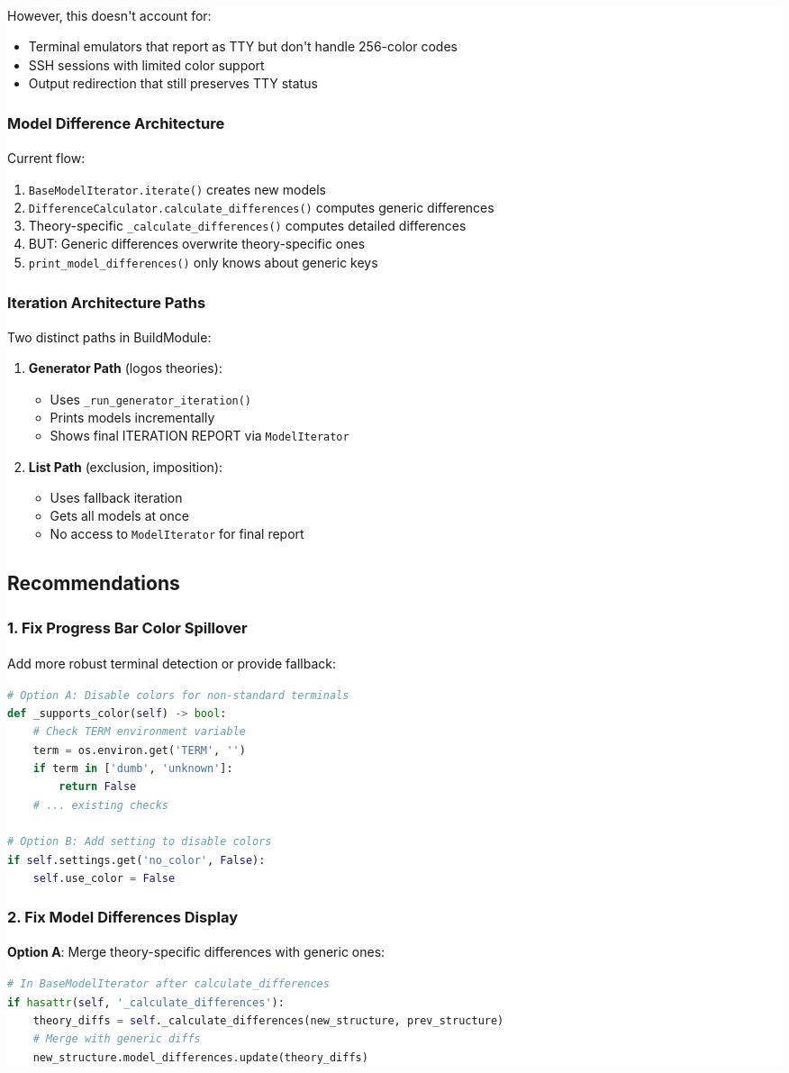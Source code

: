 However, this doesn't account for:
- Terminal emulators that report as TTY but don't handle 256-color codes
- SSH sessions with limited color support
- Output redirection that still preserves TTY status

### Model Difference Architecture

Current flow:
1. `BaseModelIterator.iterate()` creates new models
2. `DifferenceCalculator.calculate_differences()` computes generic differences
3. Theory-specific `_calculate_differences()` computes detailed differences
4. BUT: Generic differences overwrite theory-specific ones
5. `print_model_differences()` only knows about generic keys

### Iteration Architecture Paths

Two distinct paths in BuildModule:
1. **Generator Path** (logos theories):
   - Uses `_run_generator_iteration()`
   - Prints models incrementally
   - Shows final ITERATION REPORT via `ModelIterator`

2. **List Path** (exclusion, imposition):
   - Uses fallback iteration
   - Gets all models at once
   - No access to `ModelIterator` for final report

## Recommendations

### 1. Fix Progress Bar Color Spillover

Add more robust terminal detection or provide fallback:
```python
# Option A: Disable colors for non-standard terminals
def _supports_color(self) -> bool:
    # Check TERM environment variable
    term = os.environ.get('TERM', '')
    if term in ['dumb', 'unknown']:
        return False
    # ... existing checks

# Option B: Add setting to disable colors
if self.settings.get('no_color', False):
    self.use_color = False
```

### 2. Fix Model Differences Display

**Option A**: Merge theory-specific differences with generic ones:
```python
# In BaseModelIterator after calculate_differences
if hasattr(self, '_calculate_differences'):
    theory_diffs = self._calculate_differences(new_structure, prev_structure)
    # Merge with generic diffs
    new_structure.model_differences.update(theory_diffs)
```
